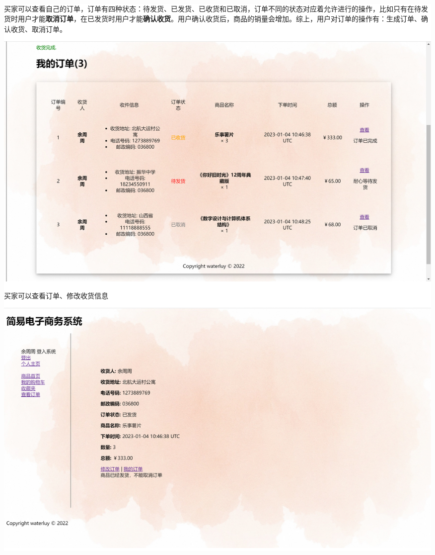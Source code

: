 买家可以查看自己的订单，订单有四种状态：待发货、已发货、已收货和已取消，订单不同的状态对应着允许进行的操作，比如只有在待发货时用户才能**取消订单**，在已发货时用户才能**确认收货**。用户确认收货后，商品的销量会增加。综上，用户对订单的操作有：生成订单、确认收货、取消订单。

![](./img/buyerorder.png)

买家可以查看订单、修改收货信息

![](./img/buyeraorder.png)
